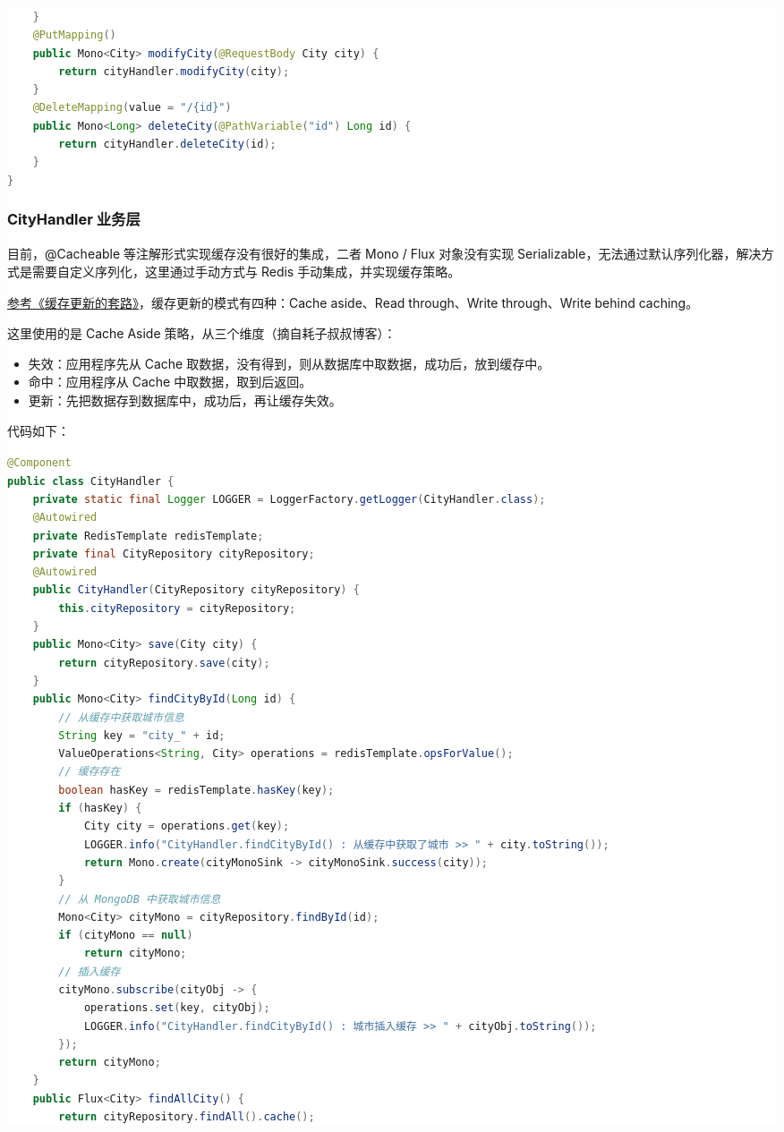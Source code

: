 ```java
    }
    @PutMapping()
    public Mono<City> modifyCity(@RequestBody City city) {
        return cityHandler.modifyCity(city);
    }
    @DeleteMapping(value = "/{id}")
    public Mono<Long> deleteCity(@PathVariable("id") Long id) {
        return cityHandler.deleteCity(id);
    }
}
```

### CityHandler 业务层

目前，@Cacheable 等注解形式实现缓存没有很好的集成，二者 Mono / Flux 对象没有实现 Serializable，无法通过默认序列化器，解决方式是需要自定义序列化，这里通过手动方式与 Redis 手动集成，并实现缓存策略。

[参考《缓存更新的套路》](http://coolshell.cn/articles/17416.html)，缓存更新的模式有四种：Cache aside、Read through、Write through、Write behind caching。

这里使用的是 Cache Aside 策略，从三个维度（摘自耗子叔叔博客）：

- 失效：应用程序先从 Cache 取数据，没有得到，则从数据库中取数据，成功后，放到缓存中。
- 命中：应用程序从 Cache 中取数据，取到后返回。
- 更新：先把数据存到数据库中，成功后，再让缓存失效。

代码如下：

```java
@Component
public class CityHandler {
    private static final Logger LOGGER = LoggerFactory.getLogger(CityHandler.class);
    @Autowired
    private RedisTemplate redisTemplate;
    private final CityRepository cityRepository;
    @Autowired
    public CityHandler(CityRepository cityRepository) {
        this.cityRepository = cityRepository;
    }
    public Mono<City> save(City city) {
        return cityRepository.save(city);
    }
    public Mono<City> findCityById(Long id) {
        // 从缓存中获取城市信息
        String key = "city_" + id;
        ValueOperations<String, City> operations = redisTemplate.opsForValue();
        // 缓存存在
        boolean hasKey = redisTemplate.hasKey(key);
        if (hasKey) {
            City city = operations.get(key);
            LOGGER.info("CityHandler.findCityById() : 从缓存中获取了城市 >> " + city.toString());
            return Mono.create(cityMonoSink -> cityMonoSink.success(city));
        }
        // 从 MongoDB 中获取城市信息
        Mono<City> cityMono = cityRepository.findById(id);
        if (cityMono == null)
            return cityMono;
        // 插入缓存
        cityMono.subscribe(cityObj -> {
            operations.set(key, cityObj);
            LOGGER.info("CityHandler.findCityById() : 城市插入缓存 >> " + cityObj.toString());
        });
        return cityMono;
    }
    public Flux<City> findAllCity() {
        return cityRepository.findAll().cache();
```